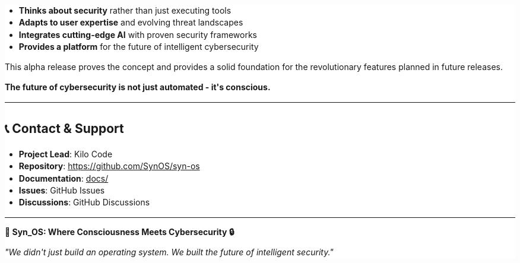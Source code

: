 - **Thinks about security** rather than just executing tools
- **Adapts to user expertise** and evolving threat landscapes  
- **Integrates cutting-edge AI** with proven security frameworks
- **Provides a platform** for the future of intelligent cybersecurity

This alpha release proves the concept and provides a solid foundation for the revolutionary features planned in future releases.

**The future of cybersecurity is not just automated - it's conscious.**

---

## 📞 **Contact & Support**

- **Project Lead**: Kilo Code
- **Repository**: https://github.com/SynOS/syn-os
- **Documentation**: [docs/](../docs/)
- **Issues**: GitHub Issues
- **Discussions**: GitHub Discussions

---

**🧠 Syn_OS: Where Consciousness Meets Cybersecurity 🔒**

*"We didn't just build an operating system. We built the future of intelligent security."*